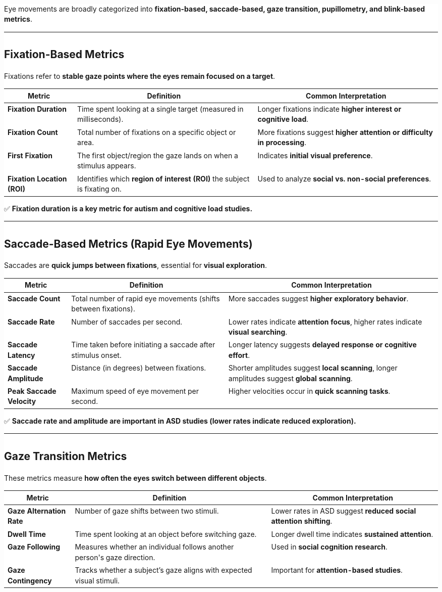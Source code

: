 Eye movements are broadly categorized into **fixation-based, saccade-based, gaze transition, pupillometry, and blink-based metrics**. 

---

## **Fixation-Based Metrics**

Fixations refer to **stable gaze points where the eyes remain focused on a target**.

|**Metric**|**Definition**|**Common Interpretation**|
|---|---|---|
|**Fixation Duration**|Time spent looking at a single target (measured in milliseconds).|Longer fixations indicate **higher interest or cognitive load**.|
|**Fixation Count**|Total number of fixations on a specific object or area.|More fixations suggest **higher attention or difficulty in processing**.|
|**First Fixation**|The first object/region the gaze lands on when a stimulus appears.|Indicates **initial visual preference**.|
|**Fixation Location (ROI)**|Identifies which **region of interest (ROI)** the subject is fixating on.|Used to analyze **social vs. non-social preferences**.|

✅ **Fixation duration is a key metric for autism and cognitive load studies.**

---

## **Saccade-Based Metrics (Rapid Eye Movements)**

Saccades are **quick jumps between fixations**, essential for **visual exploration**.

|**Metric**|**Definition**|**Common Interpretation**|
|---|---|---|
|**Saccade Count**|Total number of rapid eye movements (shifts between fixations).|More saccades suggest **higher exploratory behavior**.|
|**Saccade Rate**|Number of saccades per second.|Lower rates indicate **attention focus**, higher rates indicate **visual searching**.|
|**Saccade Latency**|Time taken before initiating a saccade after stimulus onset.|Longer latency suggests **delayed response or cognitive effort**.|
|**Saccade Amplitude**|Distance (in degrees) between fixations.|Shorter amplitudes suggest **local scanning**, longer amplitudes suggest **global scanning**.|
|**Peak Saccade Velocity**|Maximum speed of eye movement per second.|Higher velocities occur in **quick scanning tasks**.|

✅ **Saccade rate and amplitude are important in ASD studies (lower rates indicate reduced exploration).**

---

## **Gaze Transition Metrics**

These metrics measure **how often the eyes switch between different objects**.

|**Metric**|**Definition**|**Common Interpretation**|
|---|---|---|
|**Gaze Alternation Rate**|Number of gaze shifts between two stimuli.|Lower rates in ASD suggest **reduced social attention shifting**.|
|**Dwell Time**|Time spent looking at an object before switching gaze.|Longer dwell time indicates **sustained attention**.|
|**Gaze Following**|Measures whether an individual follows another person's gaze direction.|Used in **social cognition research**.|
|**Gaze Contingency**|Tracks whether a subject’s gaze aligns with expected visual stimuli.|Important for **attention-based studies**.|
